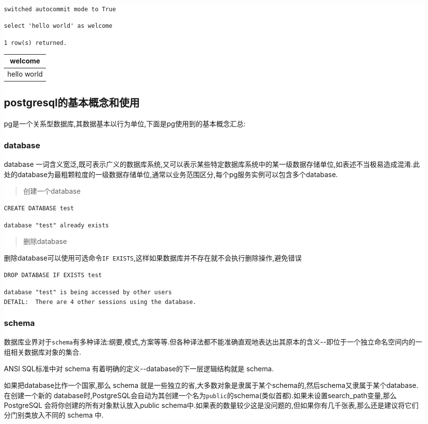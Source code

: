     switched autocommit mode to True


```PostgreSQL
select 'hello world' as welcome
```

    1 row(s) returned.



<table>
<thead>
<tr><th>welcome    </th></tr>
</thead>
<tbody>
<tr><td>hello world</td></tr>
</tbody>
</table>


## postgresql的基本概念和使用

pg是一个关系型数据库,其数据基本以行为单位,下面是pg使用到的基本概念汇总:

### database

database 一词含义宽泛,既可表示广义的数据库系统,又可以表示某些特定数据库系统中的某一级数据存储单位,如表述不当极易造成混淆.此处的database为最粗颗粒度的一级数据存储单位,通常以业务范围区分,每个pg服务实例可以包含多个database.

> 创建一个database


```PostgreSQL
CREATE DATABASE test
```

    database "test" already exists


> 删除database

删除database可以使用可选命令`IF EXISTS`,这样如果数据库并不存在就不会执行删除操作,避免错误


```PostgreSQL
DROP DATABASE IF EXISTS test
```

    database "test" is being accessed by other users
    DETAIL:  There are 4 other sessions using the database.


### schema

数据库业界对于`schema`有多种译法:纲要,模式,方案等等.但各种译法都不能准确直观地表达出其原本的含义--即位于一个独立命名空间内的一组相关数据库对象的集合.

ANSI SQL标准中对 schema 有着明确的定义--database的下一层逻辑结构就是 schema.

如果把database比作一个国家,那么 schema 就是一些独立的省,大多数对象是隶属于某个schema的,然后schema又隶属于某个database.在创建一个新的 database时,PostgreSQL会自动为其创建一个名为`public`的schema(类似首都).如果未设置search_path变量,那么 PostgreSQL 会将你创建的所有对象默认放入public schema中.如果表的数量较少这是没问题的,但如果你有几千张表,那么还是建议将它们分门别类放入不同的 schema 中.
